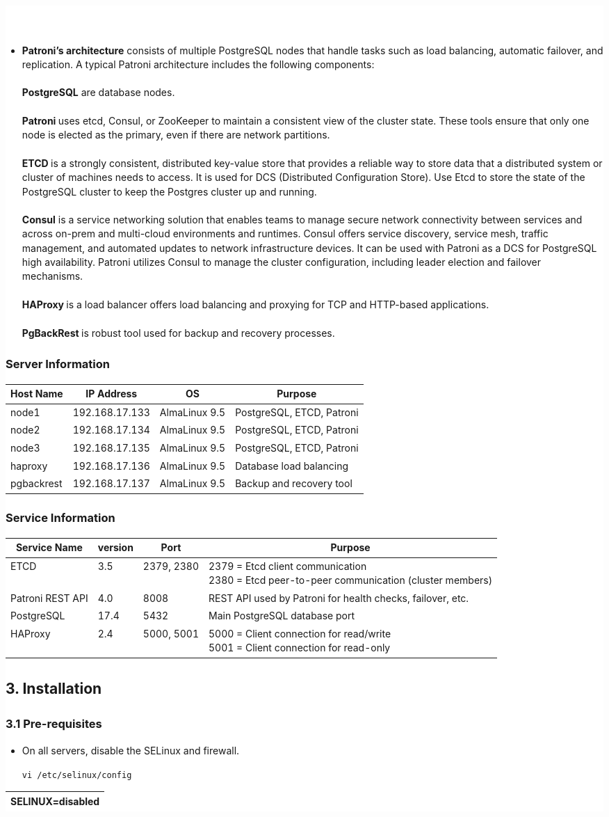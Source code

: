 </br> </br>
- <strong>Patroni’s architecture</strong> consists of multiple PostgreSQL nodes that handle tasks such as load balancing, automatic failover, and replication. A typical Patroni architecture includes the following components:</br> </br>
<strong>PostgreSQL</strong> are database nodes.</br> </br>
<strong> Patroni </strong> uses etcd, Consul, or ZooKeeper to maintain a consistent view of the cluster state.  These tools ensure that only one node is elected as the primary, even if there are network partitions. </br> </br>
<strong> ETCD </strong> is a strongly consistent, distributed key-value store that provides a reliable way to store data that a distributed system or cluster of machines needs to access. It is used for DCS (Distributed Configuration Store). Use Etcd to store the state of the PostgreSQL cluster to keep the Postgres cluster up and running.
</br> </br>
<strong>Consul</strong> is a service networking solution that enables teams to manage secure network connectivity between services and across on-prem and multi-cloud environments and runtimes. Consul offers service discovery, service mesh, traffic management, and automated updates to network infrastructure devices. It can be used with Patroni as a DCS for PostgreSQL high availability. Patroni utilizes Consul to manage the cluster configuration, including leader election and failover mechanisms.
</br> </br>
<strong> HAProxy </strong> is a load balancer offers load balancing and proxying for TCP and HTTP-based applications.
</br> </br>
<strong> PgBackRest </strong> is robust tool used for backup and recovery processes.

### Server Information
| Host Name|	IP Address|	OS	| Purpose |
|---------| ----------| ------| ----------|
| node1 |	192.168.17.133 |	AlmaLinux 9.5	| PostgreSQL, ETCD, Patroni |
| node2	| 192.168.17.134	| AlmaLinux 9.5 |	PostgreSQL, ETCD, Patroni |
| node3 |	192.168.17.135 |	AlmaLinux 9.5	| PostgreSQL, ETCD, Patroni |
| haproxy |	192.168.17.136 |	AlmaLinux 9.5 |	Database load balancing | 
| pgbackrest |	192.168.17.137 |	AlmaLinux 9.5 |	Backup and recovery tool |

### Service Information
| Service Name | version |	Port |	Purpose |
|-------------- | ------|-------- |-----------|
| ETCD |	3.5 |2379, 2380 |	2379 = Etcd client communication </br> 2380 = Etcd peer-to-peer communication (cluster members)  |
| Patroni REST API | 4.0 |	8008 |	REST API used by Patroni for health checks, failover, etc. |
| PostgreSQL | 17.4 |	5432 |	Main PostgreSQL database port |
| HAProxy	| 2.4 |5000, 5001 |	5000 = Client connection for read/write </br> 5001 = Client connection for read-only |

## 3.	Installation
### 3.1	Pre-requisites
- On all servers, disable the SELinux and firewall.</br>
  ```
  vi /etc/selinux/config
  ```
| SELINUX=disabled |
|------------------|
